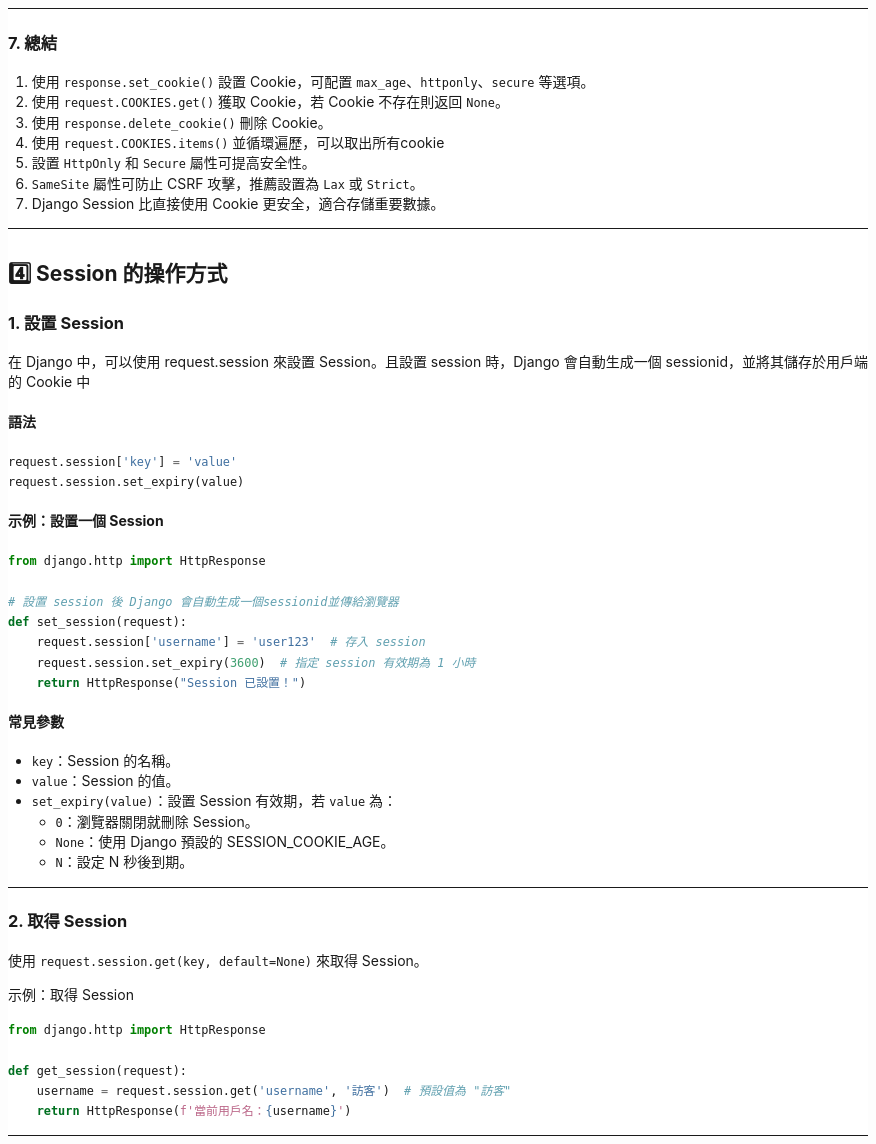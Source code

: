 

---
### 7. 總結
1. 使用 `response.set_cookie()` 設置 Cookie，可配置 `max_age`、`httponly`、`secure` 等選項。
2. 使用 `request.COOKIES.get()` 獲取 Cookie，若 Cookie 不存在則返回 `None`。
3. 使用 `response.delete_cookie()` 刪除 Cookie。
4. 使用 `request.COOKIES.items()` 並循環遍歷，可以取出所有cookie
5. 設置 `HttpOnly` 和 `Secure` 屬性可提高安全性。
6. `SameSite` 屬性可防止 CSRF 攻擊，推薦設置為 `Lax` 或 `Strict`。
7. Django Session 比直接使用 Cookie 更安全，適合存儲重要數據。

---
## 4️⃣ Session 的操作方式

### 1. 設置 Session
在 Django 中，可以使用 request.session 來設置 Session。且設置 session 時，Django 會自動生成一個 sessionid，並將其儲存於用戶端的 Cookie 中


#### 語法
```python
request.session['key'] = 'value'
request.session.set_expiry(value)
```

#### 示例：設置一個 Session
```python
from django.http import HttpResponse

# 設置 session 後 Django 會自動生成一個sessionid並傳給瀏覽器
def set_session(request):
    request.session['username'] = 'user123'  # 存入 session
    request.session.set_expiry(3600)  # 指定 session 有效期為 1 小時
    return HttpResponse("Session 已設置！")
```

#### 常見參數
- `key`：Session 的名稱。
- `value`：Session 的值。
- `set_expiry(value)`：設置 Session 有效期，若 `value` 為：
  - `0`：瀏覽器關閉就刪除 Session。
  - `None`：使用 Django 預設的 SESSION_COOKIE_AGE。
  - `N`：設定 N 秒後到期。


---
### 2. 取得 Session
使用 `request.session.get(key, default=None)` 來取得 Session。

示例：取得 Session
```python
from django.http import HttpResponse

def get_session(request):
    username = request.session.get('username', '訪客')  # 預設值為 "訪客"
    return HttpResponse(f'當前用戶名：{username}')
```

---